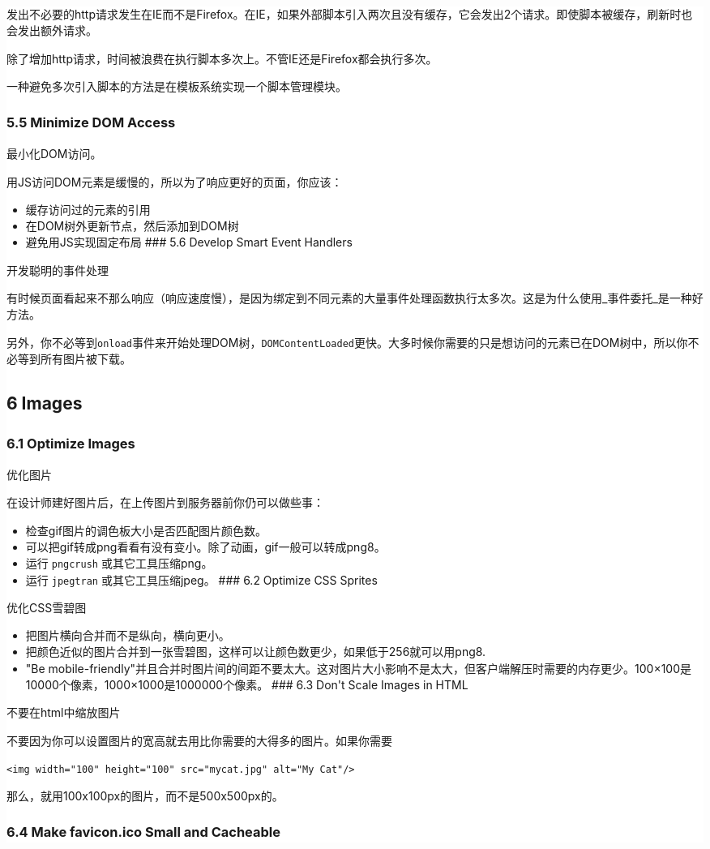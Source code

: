 发出不必要的http请求发生在IE而不是Firefox。在IE，如果外部脚本引入两次且没有缓存，它会发出2个请求。即使脚本被缓存，刷新时也会发出额外请求。

除了增加http请求，时间被浪费在执行脚本多次上。不管IE还是Firefox都会执行多次。

一种避免多次引入脚本的方法是在模板系统实现一个脚本管理模块。

### 5.5 Minimize DOM Access

最小化DOM访问。

用JS访问DOM元素是缓慢的，所以为了响应更好的页面，你应该：

* 缓存访问过的元素的引用
* 在DOM树外更新节点，然后添加到DOM树
* 避免用JS实现固定布局 \#\#\# 5.6 Develop Smart Event Handlers

开发聪明的事件处理

有时候页面看起来不那么响应（响应速度慢），是因为绑定到不同元素的大量事件处理函数执行太多次。这是为什么使用_事件委托_是一种好方法。

另外，你不必等到`onload`事件来开始处理DOM树，`DOMContentLoaded`更快。大多时候你需要的只是想访问的元素已在DOM树中，所以你不必等到所有图片被下载。

## 6 Images

### 6.1 Optimize Images

优化图片

在设计师建好图片后，在上传图片到服务器前你仍可以做些事：

* 检查gif图片的调色板大小是否匹配图片颜色数。
* 可以把gif转成png看看有没有变小。除了动画，gif一般可以转成png8。
* 运行
  `pngcrush`
  或其它工具压缩png。
* 运行
  `jpegtran`
  或其它工具压缩jpeg。 \#\#\# 6.2 Optimize CSS Sprites

优化CSS雪碧图

* 把图片横向合并而不是纵向，横向更小。
* 把颜色近似的图片合并到一张雪碧图，这样可以让颜色数更少，如果低于256就可以用png8.
* "Be mobile-friendly"并且合并时图片间的间距不要太大。这对图片大小影响不是太大，但客户端解压时需要的内存更少。100×100是10000个像素，1000×1000是1000000个像素。 \#\#\# 6.3 Don't Scale Images in HTML

不要在html中缩放图片

不要因为你可以设置图片的宽高就去用比你需要的大得多的图片。如果你需要

```
<img width="100" height="100" src="mycat.jpg" alt="My Cat"/>
```

那么，就用100x100px的图片，而不是500x500px的。

### 6.4 Make favicon.ico Small and Cacheable
